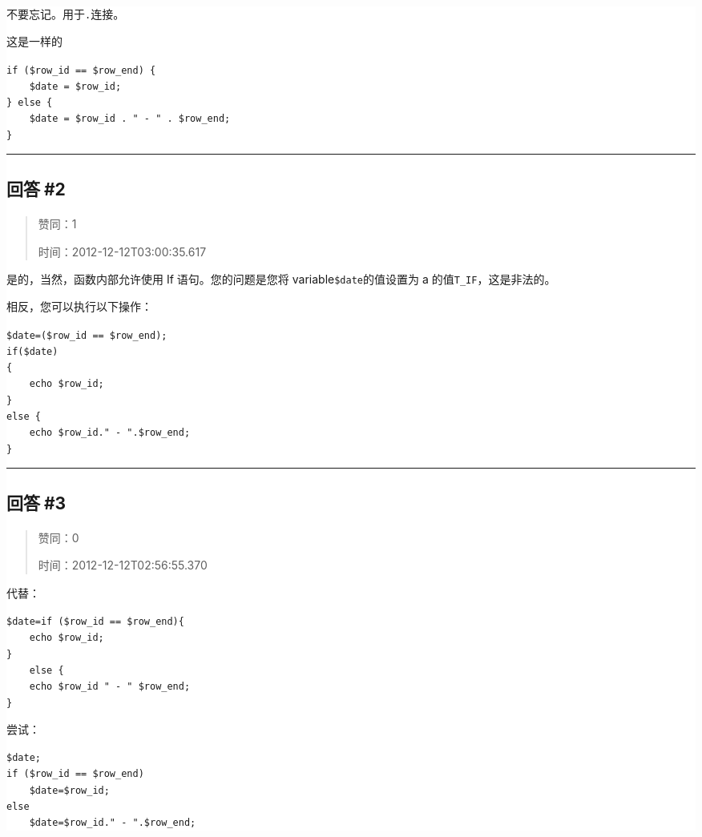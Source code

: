 不要忘记。用于`.`连接。

这是一样的

```
if ($row_id == $row_end) {
    $date = $row_id;
} else {
    $date = $row_id . " - " . $row_end;
} 
```

* * *

## 回答 #2

> 赞同：1
> 
> 时间：2012-12-12T03:00:35.617

是的，当然，函数内部允许使用 If 语句。您的问题是您将 variable`$date`的值设置为 a 的值`T_IF`，这是非法的。

相反，您可以执行以下操作：

```
$date=($row_id == $row_end);
if($date)
{
    echo $row_id;
}
else {
    echo $row_id." - ".$row_end; 
} 
```

* * *

## 回答 #3

> 赞同：0
> 
> 时间：2012-12-12T02:56:55.370

代替：

```
$date=if ($row_id == $row_end){
    echo $row_id;
}
    else {
    echo $row_id " - " $row_end; 
} 
```

尝试：

```
$date;
if ($row_id == $row_end)
    $date=$row_id;
else
    $date=$row_id." - ".$row_end; 
```
